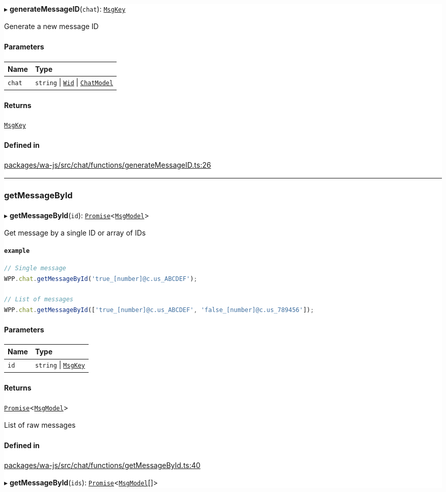 ▸ **generateMessageID**(`chat`): [`MsgKey`](../classes/whatsapp.MsgKey.md)

Generate a new message ID

#### Parameters

| Name | Type |
| :------ | :------ |
| `chat` | `string` \| [`Wid`](../classes/whatsapp.Wid.md) \| [`ChatModel`](../classes/whatsapp.ChatModel.md) |

#### Returns

[`MsgKey`](../classes/whatsapp.MsgKey.md)

#### Defined in

[packages/wa-js/src/chat/functions/generateMessageID.ts:26](https://github.com/wppconnect-team/wa-js/blob/main/src/chat/functions/generateMessageID.ts#L26)

___

### getMessageById

▸ **getMessageById**(`id`): [`Promise`]( https://developer.mozilla.org/en-US/docs/Web/JavaScript/Reference/Global_Objects/Promise )<[`MsgModel`](../classes/whatsapp.MsgModel.md)\>

Get message by a single ID or array of IDs

**`example`**
```javascript
// Single message
WPP.chat.getMessageById('true_[number]@c.us_ABCDEF');

// List of messages
WPP.chat.getMessageById(['true_[number]@c.us_ABCDEF', 'false_[number]@c.us_789456']);
```

#### Parameters

| Name | Type |
| :------ | :------ |
| `id` | `string` \| [`MsgKey`](../classes/whatsapp.MsgKey.md) |

#### Returns

[`Promise`]( https://developer.mozilla.org/en-US/docs/Web/JavaScript/Reference/Global_Objects/Promise )<[`MsgModel`](../classes/whatsapp.MsgModel.md)\>

List of raw messages

#### Defined in

[packages/wa-js/src/chat/functions/getMessageById.ts:40](https://github.com/wppconnect-team/wa-js/blob/main/src/chat/functions/getMessageById.ts#L40)

▸ **getMessageById**(`ids`): [`Promise`]( https://developer.mozilla.org/en-US/docs/Web/JavaScript/Reference/Global_Objects/Promise )<[`MsgModel`](../classes/whatsapp.MsgModel.md)[]\>
